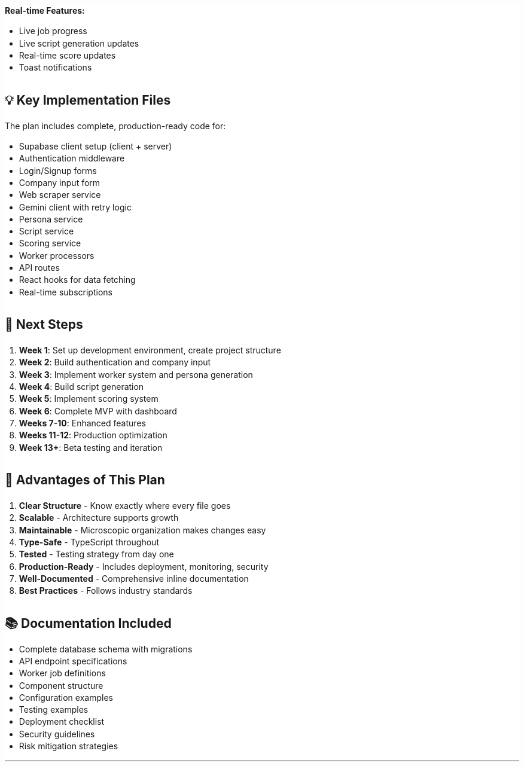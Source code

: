 **Real-time Features:**
- Live job progress
- Live script generation updates
- Real-time score updates
- Toast notifications

## 💡 Key Implementation Files

The plan includes complete, production-ready code for:
- Supabase client setup (client + server)
- Authentication middleware
- Login/Signup forms
- Company input form
- Web scraper service
- Gemini client with retry logic
- Persona service
- Script service
- Scoring service
- Worker processors
- API routes
- React hooks for data fetching
- Real-time subscriptions

## 📝 Next Steps

1. **Week 1**: Set up development environment, create project structure
2. **Week 2**: Build authentication and company input
3. **Week 3**: Implement worker system and persona generation
4. **Week 4**: Build script generation
5. **Week 5**: Implement scoring system
6. **Week 6**: Complete MVP with dashboard
7. **Weeks 7-10**: Enhanced features
8. **Weeks 11-12**: Production optimization
9. **Week 13+**: Beta testing and iteration

## 🎯 Advantages of This Plan

1. **Clear Structure** - Know exactly where every file goes
2. **Scalable** - Architecture supports growth
3. **Maintainable** - Microscopic organization makes changes easy
4. **Type-Safe** - TypeScript throughout
5. **Tested** - Testing strategy from day one
6. **Production-Ready** - Includes deployment, monitoring, security
7. **Well-Documented** - Comprehensive inline documentation
8. **Best Practices** - Follows industry standards

## 📚 Documentation Included

- Complete database schema with migrations
- API endpoint specifications
- Worker job definitions
- Component structure
- Configuration examples
- Testing examples
- Deployment checklist
- Security guidelines
- Risk mitigation strategies

---